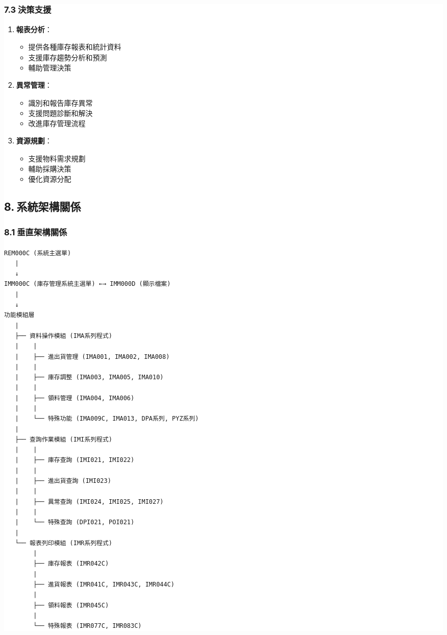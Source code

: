 ### 7.3 決策支援

1. **報表分析**：
   - 提供各種庫存報表和統計資料
   - 支援庫存趨勢分析和預測
   - 輔助管理決策

2. **異常管理**：
   - 識別和報告庫存異常
   - 支援問題診斷和解決
   - 改進庫存管理流程

3. **資源規劃**：
   - 支援物料需求規劃
   - 輔助採購決策
   - 優化資源分配

## 8. 系統架構關係

### 8.1 垂直架構關係

```
REM000C (系統主選單)
   |
   ↓
IMM000C (庫存管理系統主選單) ←→ IMM000D (顯示檔案)
   |
   ↓
功能模組層
   |
   ├── 資料操作模組 (IMA系列程式)
   |    |
   |    ├── 進出貨管理 (IMA001, IMA002, IMA008)
   |    |
   |    ├── 庫存調整 (IMA003, IMA005, IMA010)
   |    |
   |    ├── 領料管理 (IMA004, IMA006)
   |    |
   |    └── 特殊功能 (IMA009C, IMA013, DPA系列, PYZ系列)
   |
   ├── 查詢作業模組 (IMI系列程式)
   |    |
   |    ├── 庫存查詢 (IMI021, IMI022)
   |    |
   |    ├── 進出貨查詢 (IMI023)
   |    |
   |    ├── 異常查詢 (IMI024, IMI025, IMI027)
   |    |
   |    └── 特殊查詢 (DPI021, POI021)
   |
   └── 報表列印模組 (IMR系列程式)
        |
        ├── 庫存報表 (IMR042C)
        |
        ├── 進貨報表 (IMR041C, IMR043C, IMR044C)
        |
        ├── 領料報表 (IMR045C)
        |
        └── 特殊報表 (IMR077C, IMR083C)
```
